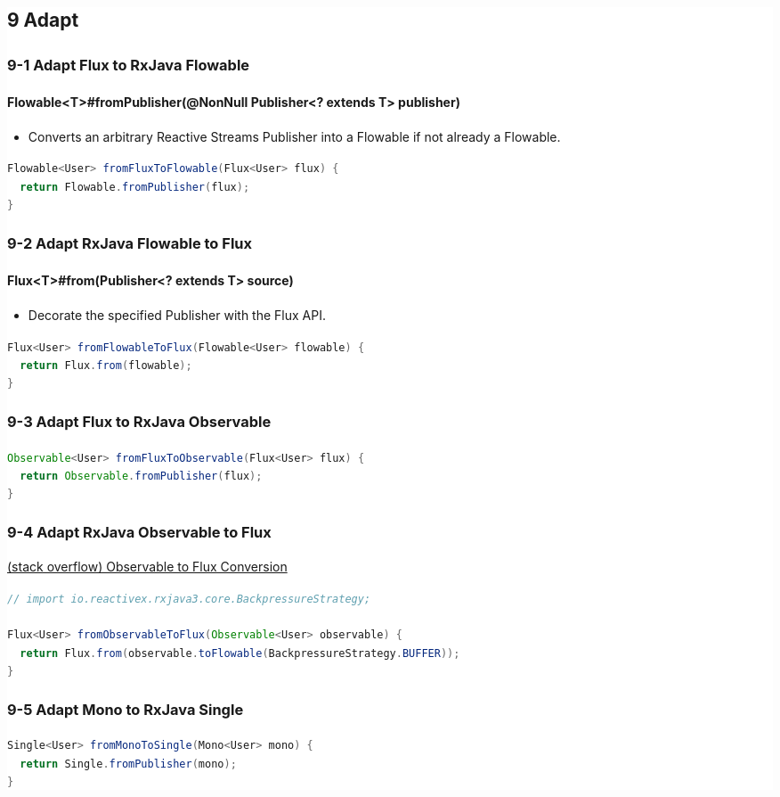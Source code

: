 ## 9 Adapt

### 9-1 Adapt Flux to RxJava Flowable

#### Flowable\<T\>#fromPublisher(@NonNull Publisher<? extends T> publisher)

- Converts an arbitrary Reactive Streams Publisher into a Flowable if not already a Flowable.

```java
Flowable<User> fromFluxToFlowable(Flux<User> flux) {
  return Flowable.fromPublisher(flux);
}
```

### 9-2 Adapt RxJava Flowable to Flux

#### Flux\<T\>#from(Publisher<? extends T> source)

- Decorate the specified Publisher with the Flux API.

```java
Flux<User> fromFlowableToFlux(Flowable<User> flowable) {
  return Flux.from(flowable);
}
```

### 9-3 Adapt Flux to RxJava Observable

```java
Observable<User> fromFluxToObservable(Flux<User> flux) {
  return Observable.fromPublisher(flux);
}
```

### 9-4 Adapt RxJava Observable to Flux

[(stack overflow) Observable to Flux Conversion](https://stackoverflow.com/questions/50887399/observable-to-flux-conversion)

```java
// import io.reactivex.rxjava3.core.BackpressureStrategy;

Flux<User> fromObservableToFlux(Observable<User> observable) {
  return Flux.from(observable.toFlowable(BackpressureStrategy.BUFFER));
}
```

### 9-5 Adapt Mono to RxJava Single

```java
Single<User> fromMonoToSingle(Mono<User> mono) {
  return Single.fromPublisher(mono);
}
```
